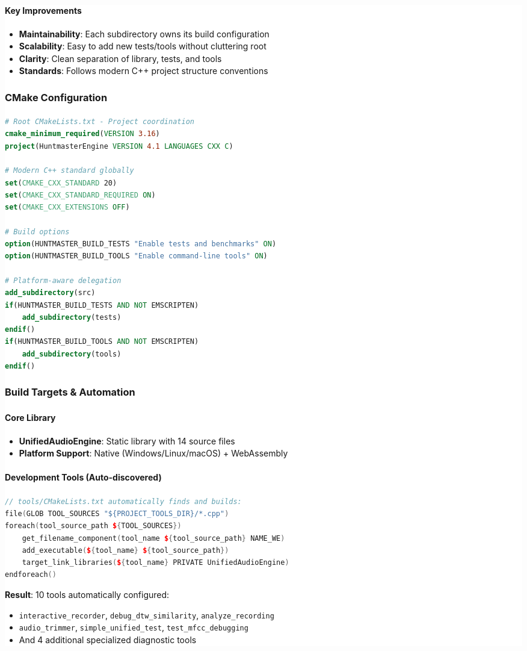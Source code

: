 #### Key Improvements

- **Maintainability**: Each subdirectory owns its build configuration
- **Scalability**: Easy to add new tests/tools without cluttering root
- **Clarity**: Clean separation of library, tests, and tools
- **Standards**: Follows modern C++ project structure conventions

### CMake Configuration

```cmake
# Root CMakeLists.txt - Project coordination
cmake_minimum_required(VERSION 3.16)
project(HuntmasterEngine VERSION 4.1 LANGUAGES CXX C)

# Modern C++ standard globally
set(CMAKE_CXX_STANDARD 20)
set(CMAKE_CXX_STANDARD_REQUIRED ON)
set(CMAKE_CXX_EXTENSIONS OFF)

# Build options
option(HUNTMASTER_BUILD_TESTS "Enable tests and benchmarks" ON)
option(HUNTMASTER_BUILD_TOOLS "Enable command-line tools" ON)

# Platform-aware delegation
add_subdirectory(src)
if(HUNTMASTER_BUILD_TESTS AND NOT EMSCRIPTEN)
    add_subdirectory(tests)
endif()
if(HUNTMASTER_BUILD_TOOLS AND NOT EMSCRIPTEN)
    add_subdirectory(tools)
endif()
```

### Build Targets & Automation

#### Core Library
- **UnifiedAudioEngine**: Static library with 14 source files
- **Platform Support**: Native (Windows/Linux/macOS) + WebAssembly

#### Development Tools (Auto-discovered)
```cpp
// tools/CMakeLists.txt automatically finds and builds:
file(GLOB TOOL_SOURCES "${PROJECT_TOOLS_DIR}/*.cpp")
foreach(tool_source_path ${TOOL_SOURCES})
    get_filename_component(tool_name ${tool_source_path} NAME_WE)
    add_executable(${tool_name} ${tool_source_path})
    target_link_libraries(${tool_name} PRIVATE UnifiedAudioEngine)
endforeach()
```

**Result**: 10 tools automatically configured:
- `interactive_recorder`, `debug_dtw_similarity`, `analyze_recording`
- `audio_trimmer`, `simple_unified_test`, `test_mfcc_debugging`
- And 4 additional specialized diagnostic tools

